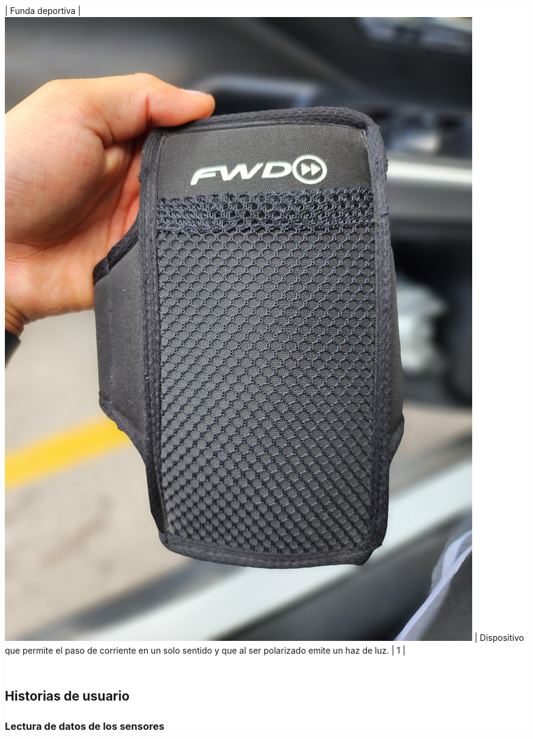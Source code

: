 | Funda deportiva                  | ![Leds](pulsera/funda.jpg)                | Dispositivo que permite el paso de corriente en un solo sentido y que al ser polarizado emite un haz de luz.                                                                                                                                                                                                                                                                                                                                                                                             | 1        |
<br><br>
## Historias de usuario 
### Lectura de datos de los sensores
